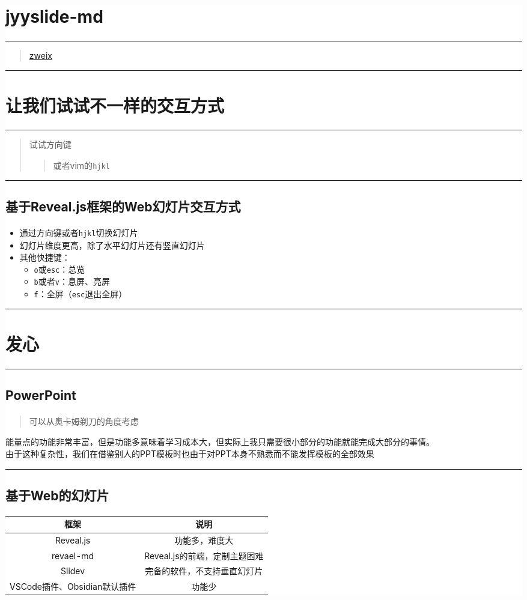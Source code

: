 # jyyslide-md

<hr>

>[zweix](https://github.com/zweix123)

---

# 让我们试试不一样的交互方式

<hr>

>试试方向键  
>>或者vim的`hjkl`

----

## 基于Reveal.js框架的Web幻灯片交互方式

+ 通过方向键或者`hjkl`切换幻灯片
+ 幻灯片维度更高，除了水平幻灯片还有竖直幻灯片
+ 其他快捷键：
    + `o`或`esc`：总览
    + `b`或者`v`：息屏、亮屏
    + `f`：全屏（`esc`退出全屏）

---

# 发心

----

## PowerPoint

> 可以从奥卡姆剃刀的角度考虑

能量点的功能非常丰富，但是功能多意味着学习成本大，但实际上我只需要很小部分的功能就能完成大部分的事情。  
由于这种复杂性，我们在借鉴别人的PPT模板时也由于对PPT本身不熟悉而不能发挥模板的全部效果

----

## 基于Web的幻灯片

| 框架 | 说明 |
| :---: |  :---: |
|Reveal.js | 功能多，难度大 |
| revael-md | Reveal.js的前端，定制主题困难 |
| Slidev | 完备的软件，不支持垂直幻灯片 |
| VSCode插件、Obsidian默认插件 | 功能少 | 
